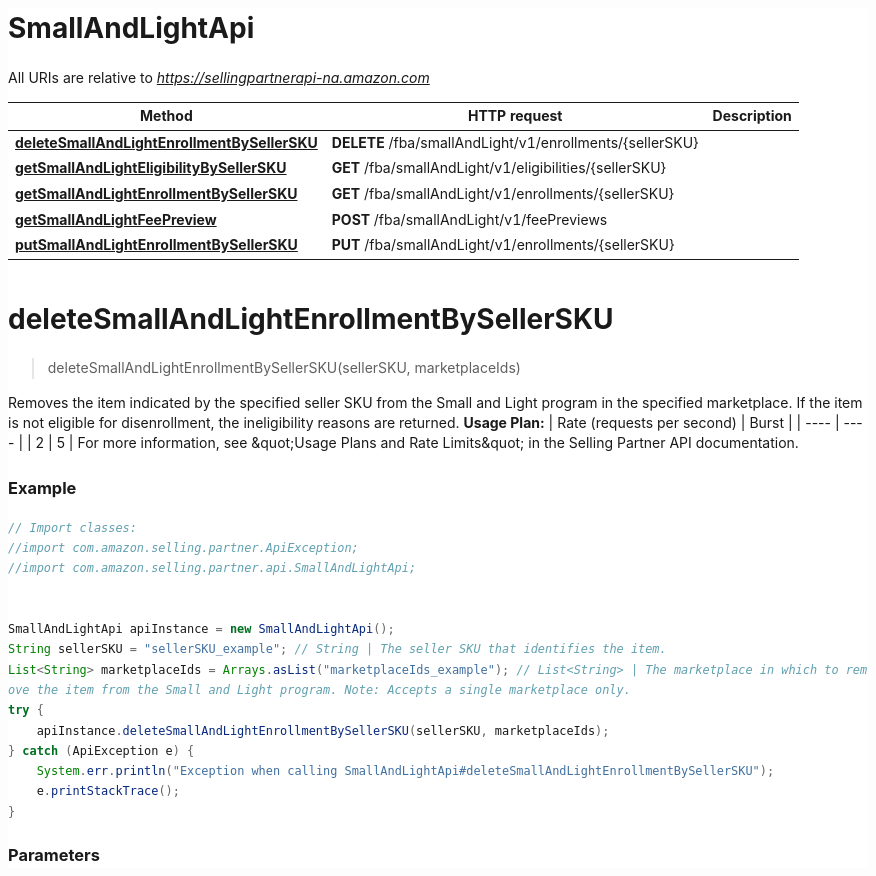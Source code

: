 # SmallAndLightApi

All URIs are relative to *https://sellingpartnerapi-na.amazon.com*

Method | HTTP request | Description
------------- | ------------- | -------------
[**deleteSmallAndLightEnrollmentBySellerSKU**](SmallAndLightApi.md#deleteSmallAndLightEnrollmentBySellerSKU) | **DELETE** /fba/smallAndLight/v1/enrollments/{sellerSKU} | 
[**getSmallAndLightEligibilityBySellerSKU**](SmallAndLightApi.md#getSmallAndLightEligibilityBySellerSKU) | **GET** /fba/smallAndLight/v1/eligibilities/{sellerSKU} | 
[**getSmallAndLightEnrollmentBySellerSKU**](SmallAndLightApi.md#getSmallAndLightEnrollmentBySellerSKU) | **GET** /fba/smallAndLight/v1/enrollments/{sellerSKU} | 
[**getSmallAndLightFeePreview**](SmallAndLightApi.md#getSmallAndLightFeePreview) | **POST** /fba/smallAndLight/v1/feePreviews | 
[**putSmallAndLightEnrollmentBySellerSKU**](SmallAndLightApi.md#putSmallAndLightEnrollmentBySellerSKU) | **PUT** /fba/smallAndLight/v1/enrollments/{sellerSKU} | 


<a name="deleteSmallAndLightEnrollmentBySellerSKU"></a>
# **deleteSmallAndLightEnrollmentBySellerSKU**
> deleteSmallAndLightEnrollmentBySellerSKU(sellerSKU, marketplaceIds)



Removes the item indicated by the specified seller SKU from the Small and Light program in the specified marketplace. If the item is not eligible for disenrollment, the ineligibility reasons are returned.  **Usage Plan:**  | Rate (requests per second) | Burst | | ---- | ---- | | 2 | 5 |  For more information, see \&quot;Usage Plans and Rate Limits\&quot; in the Selling Partner API documentation.

### Example
```java
// Import classes:
//import com.amazon.selling.partner.ApiException;
//import com.amazon.selling.partner.api.SmallAndLightApi;


SmallAndLightApi apiInstance = new SmallAndLightApi();
String sellerSKU = "sellerSKU_example"; // String | The seller SKU that identifies the item.
List<String> marketplaceIds = Arrays.asList("marketplaceIds_example"); // List<String> | The marketplace in which to remove the item from the Small and Light program. Note: Accepts a single marketplace only.
try {
    apiInstance.deleteSmallAndLightEnrollmentBySellerSKU(sellerSKU, marketplaceIds);
} catch (ApiException e) {
    System.err.println("Exception when calling SmallAndLightApi#deleteSmallAndLightEnrollmentBySellerSKU");
    e.printStackTrace();
}
```

### Parameters

